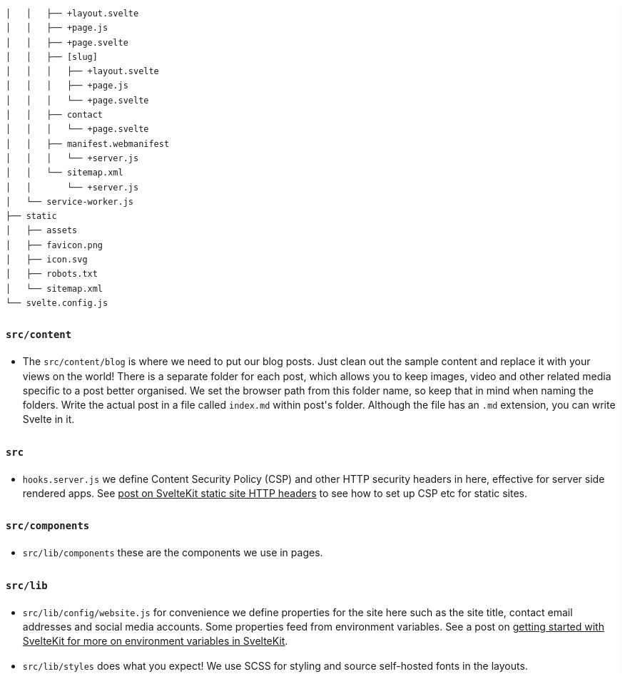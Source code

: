 ```
│   │   ├── +layout.svelte
│   │   ├── +page.js
│   │   ├── +page.svelte
│   │   ├── [slug]
│   │   │   ├── +layout.svelte
│   │   │   ├── +page.js
│   │   │   └── +page.svelte
│   │   ├── contact
│   │   │   └── +page.svelte
│   │   ├── manifest.webmanifest
│   │   │   └── +server.js
│   │   └── sitemap.xml
│   │       └── +server.js
│   └── service-worker.js
├── static
│   ├── assets
│   ├── favicon.png
│   ├── icon.svg
│   ├── robots.txt
│   └── sitemap.xml
└── svelte.config.js
```

### `src/content`

- The `src/content/blog` is where we need to put our blog posts. Just clean out the sample content and replace it with your views on the world! There is a separate folder for each post, which allows you to keep images, video and other related media specific to a post better organised. We set the browser path from this folder name, so keep that in mind when naming the folders. Write the actual post in a file called `index.md` within post's folder. Although the file has an `.md` extension, you can write Svelte in it.

### `src`

- `hooks.server.js` we define Content Security Policy (CSP) and other HTTP security headers in here, effective for server side rendered apps. See <a aria-label="Open post on Svelte Kit stati site H T T P headers" href="https://rodneylab.com/sveltekit-static-site-http-headers/">post on SvelteKit static site HTTP headers</a> to see how to set up CSP etc for static sites.

### `src/components`

- `src/lib/components` these are the components we use in pages.

### `src/lib`

- `src/lib/config/website.js` for convenience we define properties for the site here such as the site title, contact email addresses and social media accounts. Some properties feed from environment variables. See a post on <a aria-label="Read recent Rodney Lab post on Getting Started with Svelte Kit" href="https://rodneylab.com/getting-started-with-sveltekit/#sveltekitEnvironmentVariables">getting started with SvelteKit for more on environment variables in SvelteKit</a>.

- `src/lib/styles` does what you expect! We use SCSS for styling and source self-hosted fonts in the layouts.
